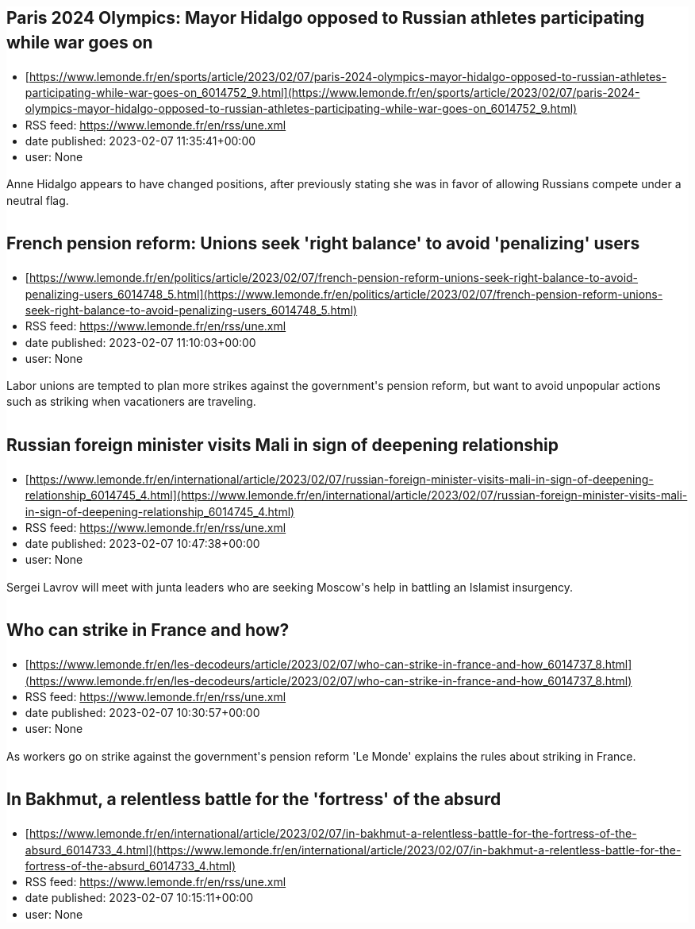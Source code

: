 ## Paris 2024 Olympics: Mayor Hidalgo opposed to Russian athletes participating while war goes on
 - [https://www.lemonde.fr/en/sports/article/2023/02/07/paris-2024-olympics-mayor-hidalgo-opposed-to-russian-athletes-participating-while-war-goes-on_6014752_9.html](https://www.lemonde.fr/en/sports/article/2023/02/07/paris-2024-olympics-mayor-hidalgo-opposed-to-russian-athletes-participating-while-war-goes-on_6014752_9.html)
 - RSS feed: https://www.lemonde.fr/en/rss/une.xml
 - date published: 2023-02-07 11:35:41+00:00
 - user: None

Anne Hidalgo appears to have changed positions, after previously stating she was in favor of allowing Russians compete under a neutral flag.

## French pension reform: Unions seek 'right balance' to avoid 'penalizing' users
 - [https://www.lemonde.fr/en/politics/article/2023/02/07/french-pension-reform-unions-seek-right-balance-to-avoid-penalizing-users_6014748_5.html](https://www.lemonde.fr/en/politics/article/2023/02/07/french-pension-reform-unions-seek-right-balance-to-avoid-penalizing-users_6014748_5.html)
 - RSS feed: https://www.lemonde.fr/en/rss/une.xml
 - date published: 2023-02-07 11:10:03+00:00
 - user: None

Labor unions are tempted to plan more strikes against the government's pension reform, but want to avoid unpopular actions such as striking when vacationers are traveling.

## Russian foreign minister visits Mali in sign of deepening relationship
 - [https://www.lemonde.fr/en/international/article/2023/02/07/russian-foreign-minister-visits-mali-in-sign-of-deepening-relationship_6014745_4.html](https://www.lemonde.fr/en/international/article/2023/02/07/russian-foreign-minister-visits-mali-in-sign-of-deepening-relationship_6014745_4.html)
 - RSS feed: https://www.lemonde.fr/en/rss/une.xml
 - date published: 2023-02-07 10:47:38+00:00
 - user: None

Sergei Lavrov will meet with junta leaders who are seeking Moscow's help in battling an Islamist insurgency.

## Who can strike in France and how?
 - [https://www.lemonde.fr/en/les-decodeurs/article/2023/02/07/who-can-strike-in-france-and-how_6014737_8.html](https://www.lemonde.fr/en/les-decodeurs/article/2023/02/07/who-can-strike-in-france-and-how_6014737_8.html)
 - RSS feed: https://www.lemonde.fr/en/rss/une.xml
 - date published: 2023-02-07 10:30:57+00:00
 - user: None

As workers go on strike against the government's pension reform 'Le Monde' explains the rules about striking in France.

## In Bakhmut, a relentless battle for the 'fortress' of the absurd
 - [https://www.lemonde.fr/en/international/article/2023/02/07/in-bakhmut-a-relentless-battle-for-the-fortress-of-the-absurd_6014733_4.html](https://www.lemonde.fr/en/international/article/2023/02/07/in-bakhmut-a-relentless-battle-for-the-fortress-of-the-absurd_6014733_4.html)
 - RSS feed: https://www.lemonde.fr/en/rss/une.xml
 - date published: 2023-02-07 10:15:11+00:00
 - user: None
